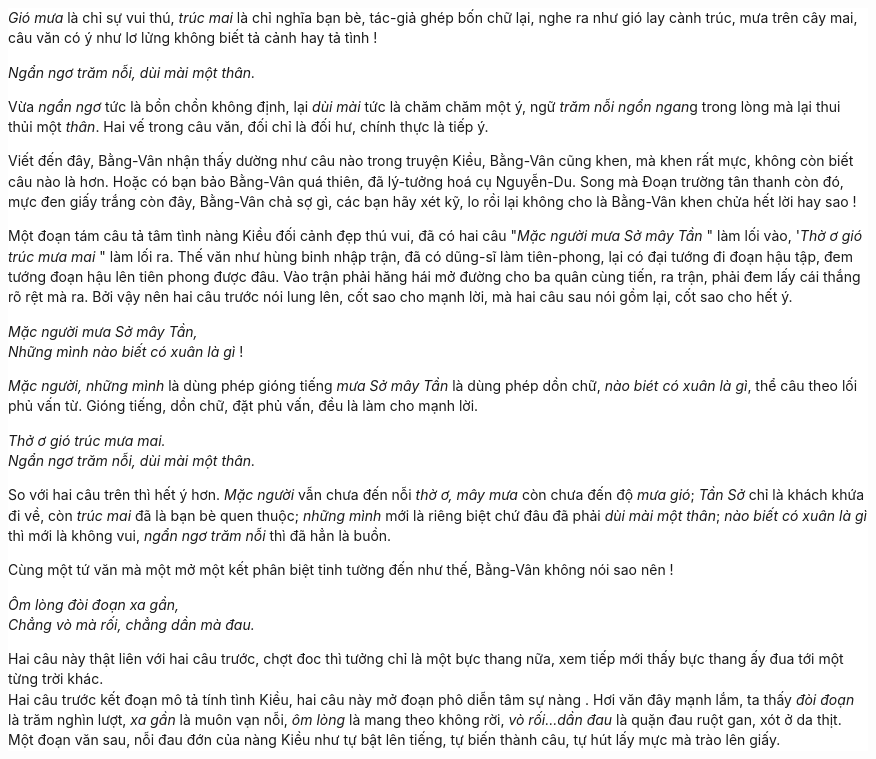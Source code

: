 <p><em>Gió mưa</em> là chỉ sự vui thú, <em>trúc mai </em>là chỉ nghĩa bạn bè, tác-giả ghép bốn chữ lại, nghe ra như gió lay cành trúc, mưa trên cây mai, câu văn có ý như lơ lửng không biết tả cảnh hay tả tình !</p>
<p></p>
<p></p>
<p class="has-text-align-center"><em>Ngẩn ngơ trăm nỗi, dùi mài một thân.</em></p>
<p></p>
<p></p>
<p>Vừa <em>ngẩn ngơ</em> tức là bồn chồn không định, lại <em>dùi mài</em> tức là chăm chăm một ý, ngữ <em>trăm nỗi ngổn ngan</em>g trong lòng mà lại thui thủi một <em>thân</em>. Hai vế trong câu văn, đối chỉ là đối hư, chính thực là tiếp ý.</p>
<p></p>
<p></p>
<p>Viết đến đây, Bằng-Vân nhận thấy dường như câu nào trong truyện Kiều, Bằng-Vân cũng khen, mà khen rất mực, không còn biết câu nào là hơn. Hoặc có bạn bảo Bằng-Vân quá thiên, đã lý-tưởng hoá cụ Nguyễn-Du. Song mà Đoạn trường tân thanh còn đó, mực đen giấy trắng còn đây, Bằng-Vân chả sợ gì, các bạn hãy xét kỹ, lo rồi lại không cho là Bằng-Vân khen chửa hết lời hay sao !</p>
<p></p>
<p></p>
<p>Một đoạn tám câu tả tâm tình nàng Kiều đối cảnh đẹp thú vui, đã có hai câu "<em>Mặc người mưa Sở mây Tần</em> " làm lối vào, '<em>Thờ ơ gió trúc mưa mai</em> " làm lối ra. Thế văn như hùng binh nhập trận, đã có dũng-sĩ làm tiên-phong, lại có đại tướng đi đoạn hậu tập, đem tướng đoạn hậu lên tiên phong được đâu. Vào trận phải hăng hái mở đường cho ba quân cùng tiến, ra trận, phải đem lấy cái thắng rõ rệt mà ra. Bởi vậy nên hai câu trước nói lung lên, cốt sao cho mạnh lời, mà hai câu sau nói gồm lại, cốt sao cho hết ý.</p>
<p></p>
<p></p>
<p class="has-text-align-center"><em>Mặc người mưa Sở mây Tần,<br />
Những mình nào biết có xuân là gì</em> !</p>
<p></p>
<p></p>
<p><em>Mặc người, những mình</em> là dùng phép gióng tiếng <em>mưa Sở mây Tần </em>là dùng phép dồn chữ, <em>nào biét có xuân là gì</em>, thể câu theo lối phủ vấn từ. Gióng tiếng, dồn chữ, đặt phủ vấn, đều là làm cho mạnh lời.</p>
<p></p>
<p></p>
<p class="has-text-align-center"><em>Thở ơ gió trúc mưa mai.<br />
Ngẩn ngơ trăm nỗi, dùi mài một thân.</em></p>
<p></p>
<p></p>
<p>So với hai câu trên thì hết ý hơn. <em>Mặc người</em> vẫn chưa đến nỗi <em>thờ ơ,</em> <em>mây mưa</em> còn chưa đến độ <em>mưa gió</em>; <em>Tần Sở</em> chỉ là khách khứa đi về, còn <em>trúc mai</em> đã là bạn bè quen thuộc; <em>những mình</em> mới là riêng biệt chứ đâu đã phải <em>dùi mài một thân</em>; <em>nào biết có xuân là gì</em> thì mới là không vui, <em>ngẩn ngơ trăm nỗi </em>thì đã hẳn là buồn.</p>
<p></p>
<p></p>
<p>Cùng một tứ văn mà một mở một kết phân biệt tinh tường đến như thế, Bằng-Vân không nói sao nên !</p>
<p></p>
<p></p>
<p class="has-text-align-center"><em>Ôm lòng đòi đoạn xa gần,<br />
Chẳng vò mà rối, chẳng dần mà đau.</em></p>
<p></p>
<p></p>
<p>Hai câu này thật liên với hai câu trước, chợt đoc thì tưởng chỉ là một bực thang nữa, xem tiếp mới thấy bực thang ấy đua tới một từng trời khác.<br />
Hai câu trước kết đoạn mô tả tính tình Kiều, hai câu này mở đoạn phô diễn tâm sự nàng . Hơi văn đây mạnh lắm, ta thấy <em>đòi đoạn </em>là trăm nghìn lượt, <em>xa gần</em> là muôn vạn nỗi, <em>ôm lòng</em> là mang theo không rời, <em>vò rối...dần đau</em> là quặn đau ruột gan, xót ở da thịt. Một đoạn văn sau, nỗi đau đớn của nàng Kiều như tự bật lên tiếng, tự biến thành câu, tự hút lấy mực mà trào lên giấy.<br />